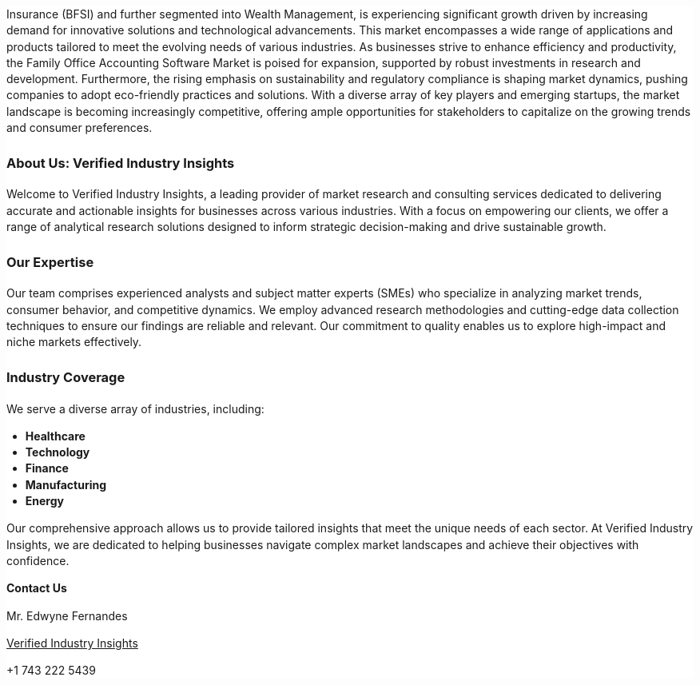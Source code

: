 Insurance (BFSI) and further segmented into Wealth Management, is experiencing significant growth driven by increasing demand for innovative solutions and technological advancements. This market encompasses a wide range of applications and products tailored to meet the evolving needs of various industries. As businesses strive to enhance efficiency and productivity, the Family Office Accounting Software Market is poised for expansion, supported by robust investments in research and development. Furthermore, the rising emphasis on sustainability and regulatory compliance is shaping market dynamics, pushing companies to adopt eco-friendly practices and solutions. With a diverse array of key players and emerging startups, the market landscape is becoming increasingly competitive, offering ample opportunities for stakeholders to capitalize on the growing trends and consumer preferences.</p><h3>About Us: Verified Industry Insights</h3><p>Welcome to Verified Industry Insights, a leading provider of market research and consulting services dedicated to delivering accurate and actionable insights for businesses across various industries. With a focus on empowering our clients, we offer a range of analytical research solutions designed to inform strategic decision-making and drive sustainable growth.</p><h3>Our Expertise</h3><p>Our team comprises experienced analysts and subject matter experts (SMEs) who specialize in analyzing market trends, consumer behavior, and competitive dynamics. We employ advanced research methodologies and cutting-edge data collection techniques to ensure our findings are reliable and relevant. Our commitment to quality enables us to explore high-impact and niche markets effectively.</p><h3>Industry Coverage</h3><p>We serve a diverse array of industries, including:</p><ul><li><strong>Healthcare</strong></li><li><strong>Technology</strong></li><li><strong>Finance</strong></li><li><strong>Manufacturing</strong></li><li><strong>Energy</strong></li></ul><p>Our comprehensive approach allows us to provide tailored insights that meet the unique needs of each sector. At Verified Industry Insights, we are dedicated to helping businesses navigate complex market landscapes and achieve their objectives with confidence.</p><p><strong>Contact Us</strong></p><p>Mr. Edwyne Fernandes</p><p><a href="https://www.verifiedindustryinsights.com/">Verified Industry Insights</a></p><p>+1 743 222 5439</p>
